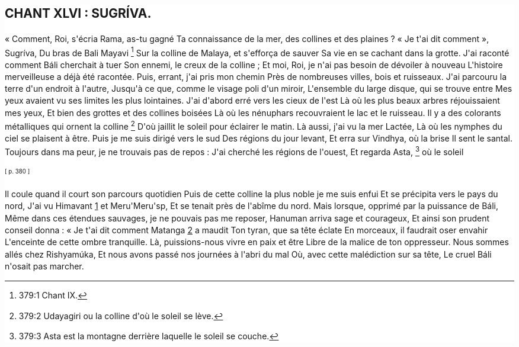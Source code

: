 

## CHANT XLVI : SUGRÍVA.

« Comment, Roi, s'écria Rama, as-tu gagné
Ta connaissance de la mer, des collines et des plaines ?
« Je t'ai dit comment », Sugríva,
Du bras de Bali Mayavi [^746]
Sur la colline de Malaya, et s'efforça de sauver
Sa vie en se cachant dans la grotte.
J'ai raconté comment Báli cherchait à tuer
Son ennemi, le creux de la colline ;
Et moi, Roi, je n'ai pas besoin de dévoiler à nouveau
L'histoire merveilleuse a déjà été racontée.
Puis, errant, j'ai pris mon chemin
Près de nombreuses villes, bois et ruisseaux.
J'ai parcouru la terre d'un endroit à l'autre,
Jusqu'à ce que, comme le visage poli d'un miroir,
L'ensemble du large disque, qui se trouve entre
Mes yeux avaient vu ses limites les plus lointaines.
J'ai d'abord erré vers les cieux de l'est
Là où les plus beaux arbres réjouissaient mes yeux,
Et bien des grottes et des collines boisées
Là où les nénuphars recouvraient le lac et le ruisseau.
Il y a des colorants métalliques qui ornent la colline [^747]
D'où jaillit le soleil pour éclairer le matin.
Là aussi, j'ai vu la mer Lactée,
Là où les nymphes du ciel se plaisent à être.
Puis je me suis dirigé vers le sud
Des régions du jour levant,
Et erra sur Vindhya, où la brise
Il sent le santal.
Toujours dans ma peur, je ne trouvais pas de repos :
J'ai cherché les régions de l'ouest,
Et regarda Asta, [^748] où le soleil

<span id="p380"><sup><small>[ p. 380 ]</small></sup></span>

Il coule quand il court son parcours quotidien
Puis de cette colline la plus noble je me suis enfui
Et se précipita vers le pays du nord,
J'ai vu Himavant [1](../Book_4_50#fn749) et Meru'Meru'sp,
Et se tenait près de l'abîme du nord.
Mais lorsque, opprimé par la puissance de Báli,
Même dans ces étendues sauvages, je ne pouvais pas me reposer,
Hanuman arriva sage et courageux,
Et ainsi son prudent conseil donna :
« Je t'ai dit comment Matanga [2](../Book_4_50#fn750) a maudit
Ton tyran, que sa tête éclate
En morceaux, il faudrait oser envahir
L'enceinte de cette ombre tranquille.
Là, puissions-nous vivre en paix et être
Libre de la malice de ton oppresseur.
Nous sommes allés chez Rishyamúka,
Et nous avons passé nos journées à l'abri du mal
Où, avec cette malédiction sur sa tête,
Le cruel Báli n'osait pas marcher.


[^691]: ​​​​374:1b Suhotra, S'arári, S'aragulma, Gain, Gavák-ha, Gavaya, Sushena, Gandhamádana, Ulkámukha et Ananga.
[^692]: 374:2b Le Nerbudda moderne.
[^693]: 374:3b Krishnavení est mentionné dans le _Vishnu Purnna_ comme « le profond Krishnaven » '\* mais il ne semble y avoir aucun indice permettant de l'identifier.
[^694]: 374:4b Le Godavery moderne.
[^695]: 374:5b Les Mekbaias ou Mekalas selon les Patánas vivent dans les collines de Vindhya, mais ici ils apparaissent parmi les peuples du sud.
[^696]: 374:6b Utkal est toujours le nom natif d'Oriss\*.
[^697]: 374:7b Le pays du peuple des « dix forts ». Le professeur Hall, dans une note sur WlL.-SONS _Vishnu Purana_, Vol. II. p.160, dit : « Les traditions orales des environs attribuent encore aujourd'hui le nom de Dasarna à une région située à l'est du district de Cbundeyree. »
[^698]: 374:8b Avantí est l'un des anciens noms du célèbre Ujjayin ou Oujein en Inde centrale.
[^699]: 374:9b Non identifié
[^700]: 374:10b Ayemukh signifie « face de fer ». La monture n'est pas identifiée.
[^701]: 375:1 Le Káverí ou Cauvery moderne est bien connu et a toujours porté la même appellation, étant le Chaberis de Ptolémée.
[^702]: 375:2 L'une des sept principales chaînes de montagnes : la partie sud des Ghâts occidentaux.
[^703]: 375:3 Agastya est le grand sage qui est déjà apparu fréquemment comme l'ami et le bienfaiteur de Ráma.
[^704]: 375:4 Támraparni est une rivière qui prend sa source en Malaisie.
[^705]: 375:5 Les Pándyas sont un peuple du Décéen.
[^706]: 375:6 Mahendra est la chaîne de collines qui s'étend de l'Orissa et des Sircars du nord jusqu'au Gondwána, dont une partie près de Ganjam est encore appelée Mahendra Malay ou collines de Mahendra.
[^707]: 375:7 Lanka, Sinhaladvípa, Sarandib ou Ceylan,
[^708]: 375:1b La Colline Fleurie est bien sûr mythique.
[^709]: 375:2b Toute la géographie au sud de Lanká est bien sûr mythique. Súryaván signifie Ensoleillé.
[^710]: 375:3b Vaidyut signifie connecté à la foudre.
[^711]: 375:4b Agastya est ici placé loin au sud de Lanka. Plus tôt dans ce chant, il était dit qu'il résidait en Malaisie.
[^712]: 375:5b Bhogavatí a été fréquemment mentionnée : c'est la capitale des dieux serpents ou démons, et généralement représentée comme étant dans les régions sous la terre.
[^713]: 375:6b Vásuki est, selon certains récits, le roi des Nágas ou Dieux serpents.
[^714]: 376:1 S'ailúsha, Gramini, Siksha, Suka, Babhru.
[^715]: 376:2 Le sud lointain au-delà des confins de la terre est la demeure des esprits défunts et la cité de Yama, le Dieu de la Mort.
[^716]: 376:3 Suráshtra, le « bon pays », est la sourate moderne.
[^717]: 376:4 Un pays au nord-ouest de l'Afghanistan, Baíkh
[^718]: 376:1b La montagne de la Lune ici est mythique.
[^719]: 376:2b Sindhu est l'Indus.
[^720]: 376:3b Páriyátra, ou comme on l'écrit plus généralement Páripátra, est la partie centrale ou occidentale de la chaîne Vindhya qui longe la province de Malwa.
[^721]: 376:4b Vajra signifie à la fois diamant et foudre, les deux substances étant supposées être identiques.
[^722]: 376:5b Chakraván signifie le porteur de disque.
[^723]: 376:6b Le disque est l'arme préférée de Vishnu
[^724]: 376:7b L'Héphaïstos indien ou Vulcain.
[^725]: 376:8b Panchajan était un démon qui vivait dans la mer sous la forme d'une conque. Vishnu Pura'na de WILSON,\* V. 21.
[^726]: 376:9b Hayagríva, au cou de cheval, est le nom d'un Daitya qui, lors de la dissolution de l'univers causée par le sommeil de Brahmá, s'empara des Védas et les emporta. Vishnu le tua et récupéra les trésors sacrés.
[^727]: 377:1 Meru se trouve au centre du Jambudwípa et par conséquent de la Terre. « Le soleil fait le tour du monde, gardant Meru toujours à sa droite. Par conséquent, pour le spectateur qui lui fait face, lorsqu'il s'élève, Meru doit toujours être au nord ; et comme les rayons du soleil ne pénètrent pas au-delà du centre de la montagne, les régions au-delà, ou au nord, doivent être dans l'obscurité, tandis que celles au sud doivent être dans la lumière : le nord et le sud sont des termes relatifs, et non absolus, dépendant de la position du spectateur par rapport au Soleil et à Meru. » WILSON'S _Vishnu Pura'na_, Vol. II. p. 243. Note.
[^728]: 377:2 Les Vis'vadevas sont une classe de divinités auxquelles des sacrifices doivent être offerts quotidiennement, dans le cadre du culte ordinaire du chef de famille. Selon le _Váyun Purána_, il s'agit d'un privilège qui leur est conféré par Brahma et les Pitris en récompense des austérités religieuses qu'ils ont pratiquées dans l'Himalaya.
[^729]: 377:3 Les huit Vasus étaient à l'origine des personnifications, comme d'autres divinités védiques, de phénomènes naturels, tels que le Feu, le Vent, etc. Leurs appellations sont données de diverses manières par différentes autorités.
[^730]: 377:4 Les Maruts ou Dieux de la Tempête, fréquemment appelés et vénérés comme les serviteurs et alliés d'Indra.
[^731]: 377:5 La montagne derrière laquelle le soleil se couche.
[^732]: 377:1b L'une des divinités védiques les plus anciennes et les plus puissantes ; dans la mythologie ultérieure, elle est considérée comme le dieu de la mer.
[^733]: 377:2b Le nœud coulant avec lequel il saisit et punit les transgresseurs.
[^734]: 377:3b Sávarni Manu, Manuspring du Soleil par Chháyá.
[^735]: 377:4b Le poète n'a pas dit qui sont les fils de Yama.
[^736]: 377:5b Le Lodhra ou Lodh (Symplocoa Racemosa) et le DevadárueodaDeodar sont des arbres bien connus.
[^737]: 378:1 Les collines mentionnées ne sont pas identifiables. Soma signifie la Lune. Kála, noir ; Sudaras'an, beau à voir ; et Devasakhá, ami des dieux.
[^738]: 378:2 Le Dieu de la richesse.
[^739]: 378:3 Les nymphes du Paradis.
[^740]: 378:4 Kuvera, fils de Vis'ravas.
[^741]: 378:5 Une classe de demi-dieux qui, comme les Yakshas, ​​sont les serviteurs de Kuvera et les gardiens de ses trésors.
[^742]: 378:6 Situé dans la partie orientale de la chaîne de l'Himalaya, au nord de l'Assam. La montagne fut déchirée et le col formé par le dieu de la guerre Kártikeya et Paras'uráma.
[^743]: 378:1b « Il convient de noter que les Uttara Kurus ont peut-être été un peuple réel, car ils sont mentionnés dans l'Altareya Bráhmana I. 14 ... » C'est pourquoi les différentes nations qui habitent cette partie nord, au-delà de l'Himavat, les Uttara Kurus et les Uttara Madras sont consacrées à une domination glorieuse, et les gens les appellent les glorieux. Dans un autre passage du même ouvrage, cependant, les Uttara Kurus sont traités comme appartenant au domaine de la mythologie. » MUIR's _Sanskrit Texts_. Vol. I p. 494. Voir NOTES SUPPLÉMENTAIRES.
[^744]: 378:2b La montagne de la Lune.
[^745]: 378:3b Les Rudras sont les mêmes que les vents de tempête, plus communément appelés Maruts, et sont souvent associés à Indra. Dans la mythologie tardive, les Rudras sont considérés comme des manifestations inférieures de Shiva, et la plupart de leurs noms sont également des noms de Shiva.
[^746]: 379:1 Chant IX.
[^747]: 379:2 Udayagiri ou la colline d'où le soleil se lève.
[^748]: 379:3 Asta est la montagne derrière laquelle le soleil se couche.
[^749]: 380:1 Himalaya, les collines de neige.
[^750]: 380:2 Chant XI.
[^751]: 380:1b Hanuman, le chef de l'armée du sud qui était sous le commandement nominal d'Angad, l'héritier présomptif.
[^752]: 381:1 La recension du Bengale — édition Corrosions — appelle cet Asur ou démon le fils de Márícha